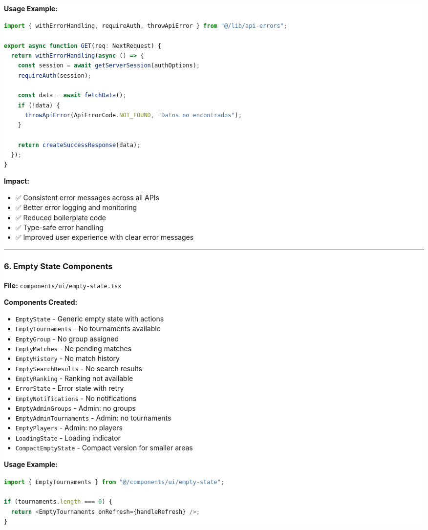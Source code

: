 **Usage Example:**
```typescript
import { withErrorHandling, requireAuth, throwApiError } from "@/lib/api-errors";

export async function GET(req: NextRequest) {
  return withErrorHandling(async () => {
    const session = await getServerSession(authOptions);
    requireAuth(session);

    const data = await fetchData();
    if (!data) {
      throwApiError(ApiErrorCode.NOT_FOUND, "Datos no encontrados");
    }

    return createSuccessResponse(data);
  });
}
```

**Impact:**
- ✅ Consistent error messages across all APIs
- ✅ Better error logging and monitoring
- ✅ Reduced boilerplate code
- ✅ Type-safe error handling
- ✅ Improved user experience with clear error messages

---

### 6. Empty State Components

**File:** `components/ui/empty-state.tsx`

**Components Created:**
- `EmptyState` - Generic empty state with actions
- `EmptyTournaments` - No tournaments available
- `EmptyGroup` - No group assigned
- `EmptyMatches` - No pending matches
- `EmptyHistory` - No match history
- `EmptySearchResults` - No search results
- `EmptyRanking` - Ranking not available
- `ErrorState` - Error state with retry
- `EmptyNotifications` - No notifications
- `EmptyAdminGroups` - Admin: no groups
- `EmptyAdminTournaments` - Admin: no tournaments
- `EmptyPlayers` - Admin: no players
- `LoadingState` - Loading indicator
- `CompactEmptyState` - Compact version for smaller areas

**Usage Example:**
```typescript
import { EmptyTournaments } from "@/components/ui/empty-state";

if (tournaments.length === 0) {
  return <EmptyTournaments onRefresh={handleRefresh} />;
}
```
